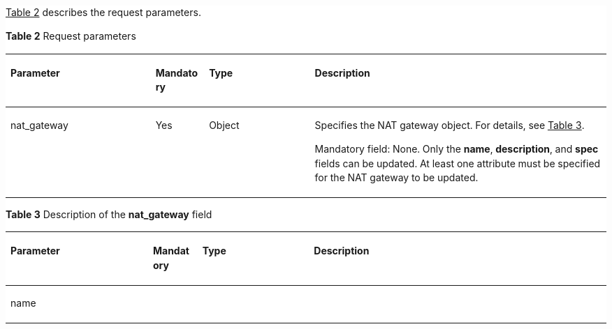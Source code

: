 [Table 2](#table52686130)  describes the request parameters.

**Table  2**  Request parameters

<a name="table52686130"></a>
<table><thead align="left"><tr id="row64917235"><th class="cellrowborder" valign="top" width="24.15%" id="mcps1.2.5.1.1"><p id="p23804665"><a name="p23804665"></a><a name="p23804665"></a>Parameter</p>
</th>
<th class="cellrowborder" valign="top" width="8.89%" id="mcps1.2.5.1.2"><p id="p20086700"><a name="p20086700"></a><a name="p20086700"></a>Mandatory</p>
</th>
<th class="cellrowborder" valign="top" width="17.61%" id="mcps1.2.5.1.3"><p id="p49129749"><a name="p49129749"></a><a name="p49129749"></a>Type</p>
</th>
<th class="cellrowborder" valign="top" width="49.35%" id="mcps1.2.5.1.4"><p id="p16410024"><a name="p16410024"></a><a name="p16410024"></a>Description</p>
</th>
</tr>
</thead>
<tbody><tr id="row2330579495259"><td class="cellrowborder" valign="top" width="24.15%" headers="mcps1.2.5.1.1 "><p id="p872120095259"><a name="p872120095259"></a><a name="p872120095259"></a>nat_gateway</p>
</td>
<td class="cellrowborder" valign="top" width="8.89%" headers="mcps1.2.5.1.2 "><p id="p4304518595259"><a name="p4304518595259"></a><a name="p4304518595259"></a>Yes</p>
</td>
<td class="cellrowborder" valign="top" width="17.61%" headers="mcps1.2.5.1.3 "><p id="p3532861095259"><a name="p3532861095259"></a><a name="p3532861095259"></a>Object</p>
</td>
<td class="cellrowborder" valign="top" width="49.35%" headers="mcps1.2.5.1.4 "><p id="p6410795695259"><a name="p6410795695259"></a><a name="p6410795695259"></a>Specifies the NAT gateway object. For details, see <a href="#table0906373491">Table 3</a>.</p>
<p id="p2978120995417"><a name="p2978120995417"></a><a name="p2978120995417"></a>Mandatory field: None. Only the <strong id="b84235270610132"><a name="b84235270610132"></a><a name="b84235270610132"></a>name</strong>, <strong id="b84235270610135"><a name="b84235270610135"></a><a name="b84235270610135"></a>description</strong>, and <strong id="b84235270610138"><a name="b84235270610138"></a><a name="b84235270610138"></a>spec</strong> fields can be updated. At least one attribute must be specified for the NAT gateway to be updated.</p>
</td>
</tr>
</tbody>
</table>

**Table  3**  Description of the  **nat\_gateway**  field

<a name="table0906373491"></a>
<table><thead align="left"><tr id="row1926123710498"><th class="cellrowborder" valign="top" width="23.72%" id="mcps1.2.5.1.1"><p id="p12261203754915"><a name="p12261203754915"></a><a name="p12261203754915"></a>Parameter</p>
</th>
<th class="cellrowborder" valign="top" width="8.219999999999999%" id="mcps1.2.5.1.2"><p id="p026183710495"><a name="p026183710495"></a><a name="p026183710495"></a>Mandatory</p>
</th>
<th class="cellrowborder" valign="top" width="18.56%" id="mcps1.2.5.1.3"><p id="p12611537194919"><a name="p12611537194919"></a><a name="p12611537194919"></a>Type</p>
</th>
<th class="cellrowborder" valign="top" width="49.5%" id="mcps1.2.5.1.4"><p id="p4261537124914"><a name="p4261537124914"></a><a name="p4261537124914"></a>Description</p>
</th>
</tr>
</thead>
<tbody><tr id="row1526113794918"><td class="cellrowborder" valign="top" width="23.72%" headers="mcps1.2.5.1.1 "><p id="p1426114376495"><a name="p1426114376495"></a><a name="p1426114376495"></a>name</p>